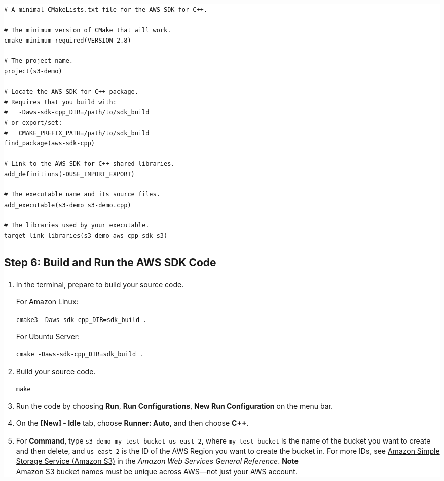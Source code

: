   ```
   # A minimal CMakeLists.txt file for the AWS SDK for C++.
   
   # The minimum version of CMake that will work.
   cmake_minimum_required(VERSION 2.8)
   
   # The project name.
   project(s3-demo)
   
   # Locate the AWS SDK for C++ package.
   # Requires that you build with:
   #   -Daws-sdk-cpp_DIR=/path/to/sdk_build
   # or export/set:
   #   CMAKE_PREFIX_PATH=/path/to/sdk_build
   find_package(aws-sdk-cpp)
   
   # Link to the AWS SDK for C++ shared libraries.
   add_definitions(-DUSE_IMPORT_EXPORT)
   
   # The executable name and its source files.
   add_executable(s3-demo s3-demo.cpp)
   
   # The libraries used by your executable.
   target_link_libraries(s3-demo aws-cpp-sdk-s3)
   ```

## Step 6: Build and Run the AWS SDK Code<a name="sample-cplusplus-sdk-run"></a>

1. In the terminal, prepare to build your source code\.

   For Amazon Linux:

   ```
   cmake3 -Daws-sdk-cpp_DIR=sdk_build .
   ```

   For Ubuntu Server:

   ```
   cmake -Daws-sdk-cpp_DIR=sdk_build .
   ```

1. Build your source code\.

   ```
   make
   ```

1. Run the code by choosing **Run**, **Run Configurations**, **New Run Configuration** on the menu bar\.

1. On the **\[New\] \- Idle** tab, choose **Runner: Auto**, and then choose **C\+\+**\.

1. For **Command**, type `s3-demo my-test-bucket us-east-2`, where `my-test-bucket` is the name of the bucket you want to create and then delete, and `us-east-2` is the ID of the AWS Region you want to create the bucket in\. For more IDs, see [Amazon Simple Storage Service \(Amazon S3\)](https://docs.aws.amazon.com/general/latest/gr/rande.html#s3_region) in the *Amazon Web Services General Reference*\.
**Note**  
Amazon S3 bucket names must be unique across AWS—not just your AWS account\.

